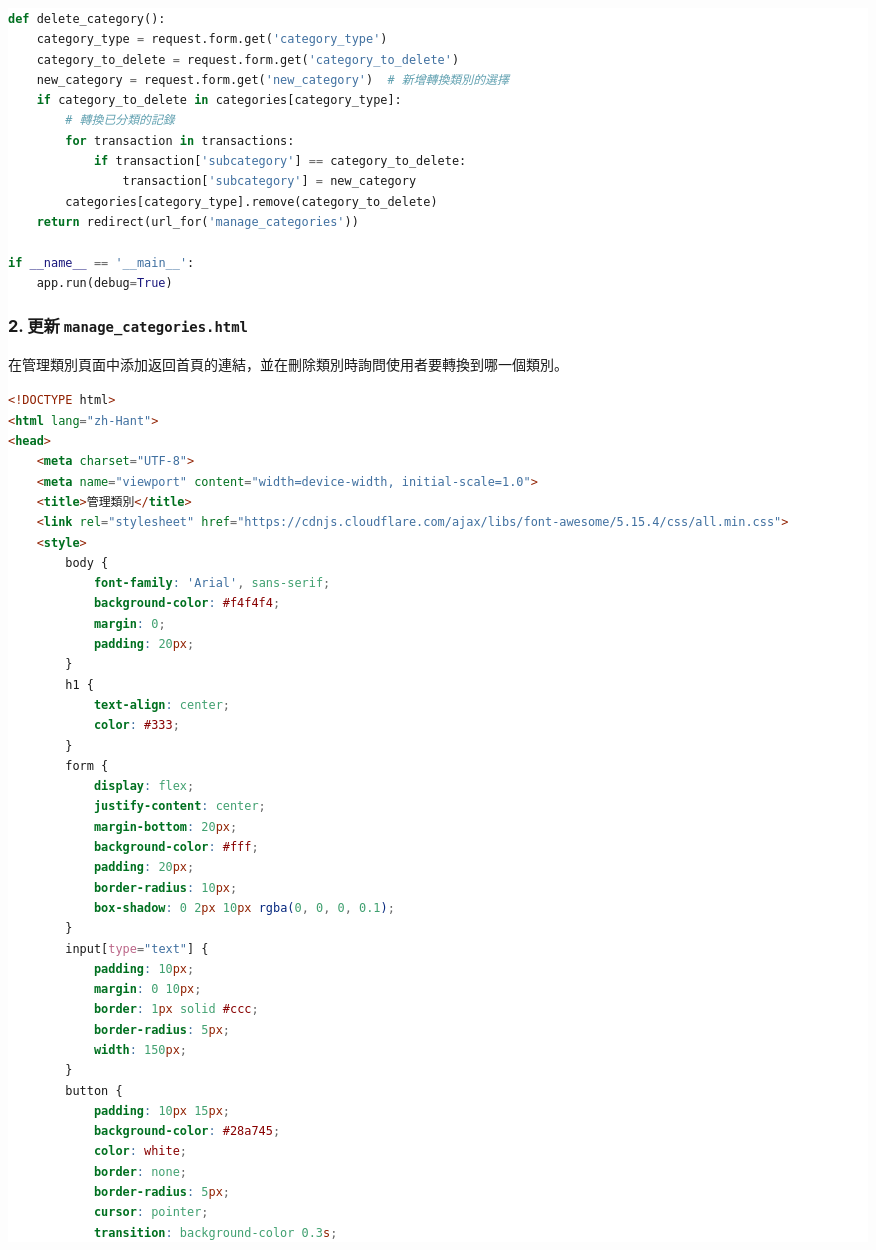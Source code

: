 ```python
def delete_category():
    category_type = request.form.get('category_type')
    category_to_delete = request.form.get('category_to_delete')
    new_category = request.form.get('new_category')  # 新增轉換類別的選擇
    if category_to_delete in categories[category_type]:
        # 轉換已分類的記錄
        for transaction in transactions:
            if transaction['subcategory'] == category_to_delete:
                transaction['subcategory'] = new_category
        categories[category_type].remove(category_to_delete)
    return redirect(url_for('manage_categories'))

if __name__ == '__main__':
    app.run(debug=True)
```

### 2. 更新 `manage_categories.html`

在管理類別頁面中添加返回首頁的連結，並在刪除類別時詢問使用者要轉換到哪一個類別。

```html
<!DOCTYPE html>
<html lang="zh-Hant">
<head>
    <meta charset="UTF-8">
    <meta name="viewport" content="width=device-width, initial-scale=1.0">
    <title>管理類別</title>
    <link rel="stylesheet" href="https://cdnjs.cloudflare.com/ajax/libs/font-awesome/5.15.4/css/all.min.css">
    <style>
        body {
            font-family: 'Arial', sans-serif;
            background-color: #f4f4f4;
            margin: 0;
            padding: 20px;
        }
        h1 {
            text-align: center;
            color: #333;
        }
        form {
            display: flex;
            justify-content: center;
            margin-bottom: 20px;
            background-color: #fff;
            padding: 20px;
            border-radius: 10px;
            box-shadow: 0 2px 10px rgba(0, 0, 0, 0.1);
        }
        input[type="text"] {
            padding: 10px;
            margin: 0 10px;
            border: 1px solid #ccc;
            border-radius: 5px;
            width: 150px;
        }
        button {
            padding: 10px 15px;
            background-color: #28a745;
            color: white;
            border: none;
            border-radius: 5px;
            cursor: pointer;
            transition: background-color 0.3s;
```